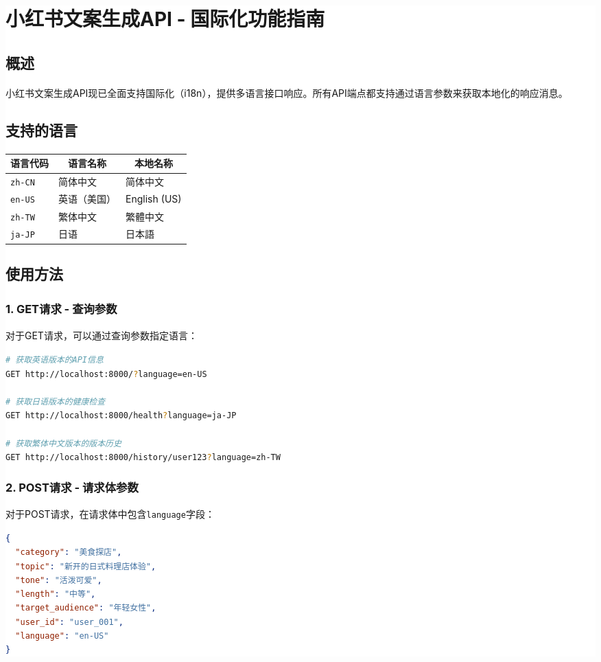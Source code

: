 # 小红书文案生成API - 国际化功能指南

## 概述

小红书文案生成API现已全面支持国际化（i18n），提供多语言接口响应。所有API端点都支持通过语言参数来获取本地化的响应消息。

## 支持的语言

| 语言代码 | 语言名称 | 本地名称 |
|---------|---------|---------|
| `zh-CN` | 简体中文 | 简体中文 |
| `en-US` | 英语（美国） | English (US) |
| `zh-TW` | 繁体中文 | 繁體中文 |
| `ja-JP` | 日语 | 日本語 |

## 使用方法

### 1. GET请求 - 查询参数

对于GET请求，可以通过查询参数指定语言：

```bash
# 获取英语版本的API信息
GET http://localhost:8000/?language=en-US

# 获取日语版本的健康检查
GET http://localhost:8000/health?language=ja-JP

# 获取繁体中文版本的版本历史
GET http://localhost:8000/history/user123?language=zh-TW
```

### 2. POST请求 - 请求体参数

对于POST请求，在请求体中包含`language`字段：

```json
{
  "category": "美食探店",
  "topic": "新开的日式料理店体验",
  "tone": "活泼可爱",
  "length": "中等",
  "target_audience": "年轻女性",
  "user_id": "user_001",
  "language": "en-US"
}
```

